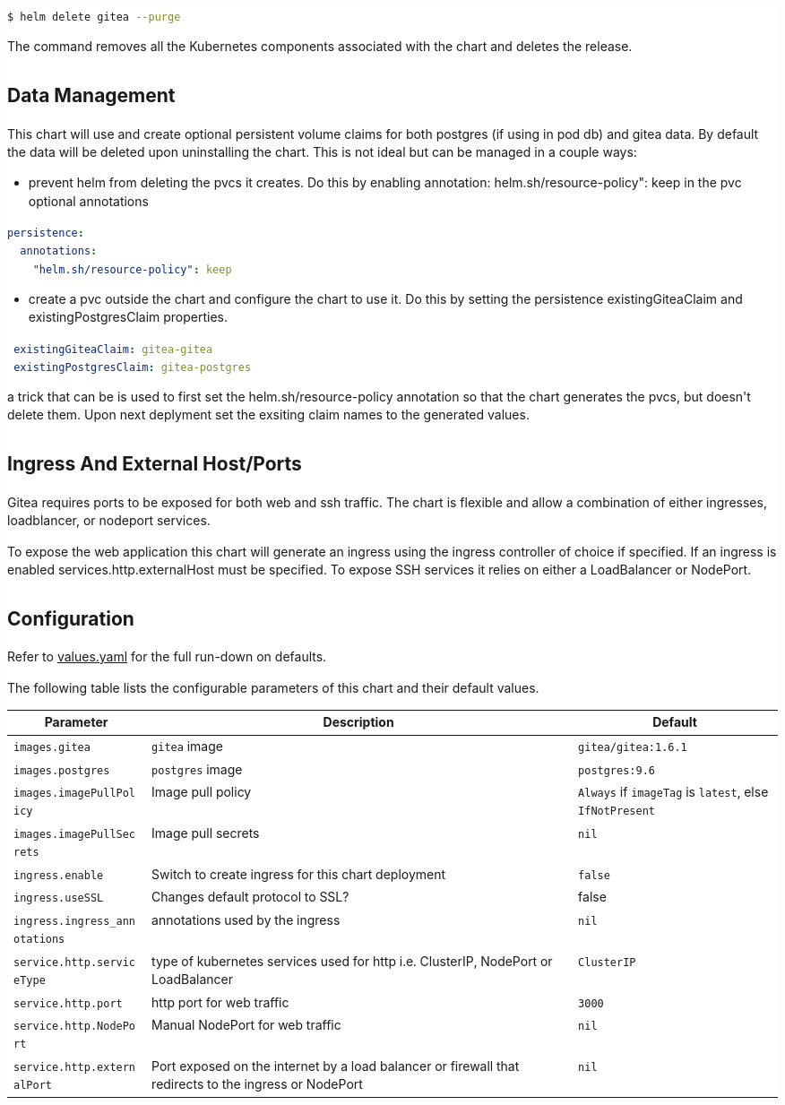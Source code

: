 ```bash
$ helm delete gitea --purge
```

The command removes all the Kubernetes components associated with the chart and deletes the release.

## Data Management

This chart will use and create optional persistent volume claims for both postgres (if using in pod db) and gitea data.  By default the data will be deleted upon uninstalling the chart. This is not ideal but can be managed in a couple ways:

* prevent helm from deleting the pvcs it creates.  Do this by enabling annotation: helm.sh/resource-policy": keep in the pvc optional annotations

```yaml
persistence:
  annotations:
    "helm.sh/resource-policy": keep
```
* create a pvc outside the chart and configure the chart to use it.  Do this by setting the persistence existingGiteaClaim and existingPostgresClaim properties.

```yaml
 existingGiteaClaim: gitea-gitea
 existingPostgresClaim: gitea-postgres
```
a trick that can be is used to first set the helm.sh/resource-policy annotation so that the chart generates the pvcs, but doesn't delete them.  Upon next deplyment set the exsiting claim names to the generated values.

## Ingress And External Host/Ports

Gitea requires ports to be exposed for both web and ssh traffic.  The chart is flexible and allow a combination of either ingresses, loadblancer, or nodeport services.

To expose the web application this chart will generate an ingress using the ingress controller of choice if specified. If an ingress is enabled services.http.externalHost must be specified. To expose SSH services it relies on either a LoadBalancer or NodePort.

## Configuration

Refer to [values.yaml](values.yaml) for the full run-down on defaults.

The following table lists the configurable parameters of this chart and their default values.

| Parameter                  | Description                                     | Default                                                    |
| -----------------------    | ---------------------------------------------   | ---------------------------------------------------------- |
| `images.gitea`                    | `gitea` image                     | `gitea/gitea:1.6.1`                                                 |
| `images.postgres`                 | `postgres` image                            | `postgres:9.6`                                                    |
| `images.imagePullPolicy`          | Image pull policy                               | `Always` if `imageTag` is `latest`, else `IfNotPresent`    |
| `images.imagePullSecrets`         | Image pull secrets                              | `nil`                                                      |
| `ingress.enable`             | Switch to create ingress for this chart deployment                 | `false`                                                 |
| `ingress.useSSL`         | Changes default protocol to SSL?                      | false                                       |
| `ingress.ingress_annotations`          | annotations used by the ingress | `nil`                                                    |
| `service.http.serviceType`         | type of kubernetes services used for http i.e. ClusterIP, NodePort or LoadBalancer                | `ClusterIP`                                                 |
| `service.http.port`       | http port for web traffic                               | `3000`                                                      |
| `service.http.NodePort`            |  Manual NodePort for web traffic                 | `nil`                                                      |
| `service.http.externalPort`           | Port exposed on the internet by a load balancer or firewall that redirects to the ingress or NodePort        | `nil`                                                      |